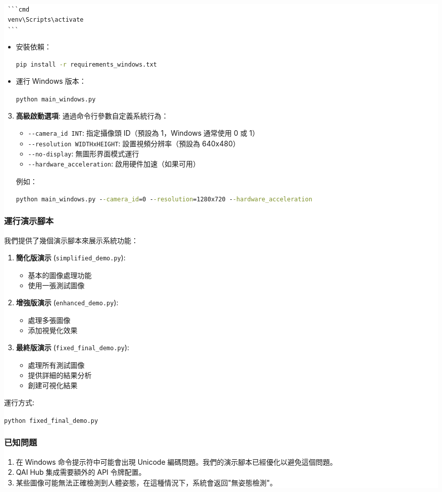      ```cmd
     venv\Scripts\activate
     ```
   
   - 安裝依賴：
   
     ```cmd
     pip install -r requirements_windows.txt
     ```
   
   - 運行 Windows 版本：
   
     ```cmd
     python main_windows.py
     ```

3. **高級啟動選項**:
   通過命令行參數自定義系統行為：
   - `--camera_id INT`: 指定攝像頭 ID（預設為 1，Windows 通常使用 0 或 1）
   - `--resolution WIDTHxHEIGHT`: 設置視頻分辨率（預設為 640x480）
   - `--no-display`: 無圖形界面模式運行
   - `--hardware_acceleration`: 啟用硬件加速（如果可用）

   例如：
   
   ```cmd
   python main_windows.py --camera_id=0 --resolution=1280x720 --hardware_acceleration
   ```

### 運行演示腳本

我們提供了幾個演示腳本來展示系統功能：

1. **簡化版演示** (`simplified_demo.py`):
   - 基本的圖像處理功能
   - 使用一張測試圖像

2. **增強版演示** (`enhanced_demo.py`):
   - 處理多張圖像
   - 添加視覺化效果

3. **最終版演示** (`fixed_final_demo.py`):
   - 處理所有測試圖像
   - 提供詳細的結果分析
   - 創建可視化結果

運行方式:

```cmd
python fixed_final_demo.py
```

### 已知問題

1. 在 Windows 命令提示符中可能會出現 Unicode 編碼問題。我們的演示腳本已經優化以避免這個問題。
2. QAI Hub 集成需要額外的 API 令牌配置。
3. 某些圖像可能無法正確檢測到人體姿態，在這種情況下，系統會返回"無姿態檢測"。
